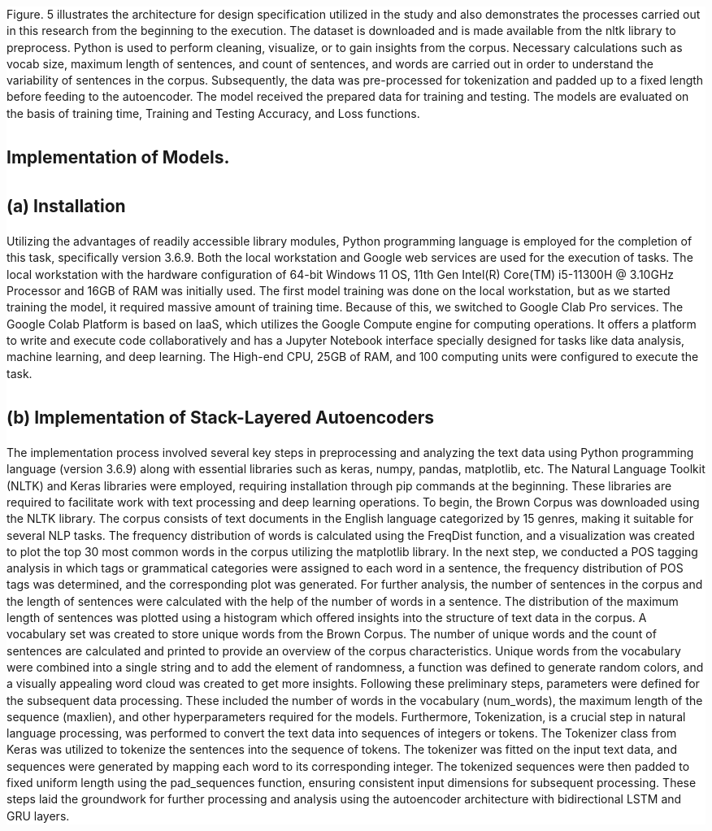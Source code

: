 Figure. 5 illustrates the architecture for design specification utilized in the study and also demonstrates the processes carried out in this research from the beginning to the execution. The dataset is downloaded and is made available from the nltk library to preprocess. Python is used to perform cleaning, visualize, or to gain insights from the corpus. Necessary calculations such as vocab size, maximum length of sentences, and count of sentences, and words are carried out in order to understand the variability of sentences in the corpus. Subsequently, the data was pre-processed for tokenization and padded up to a fixed length before feeding to the autoencoder. The model received the prepared data for training and testing. The models are evaluated on the basis of training time, Training and Testing Accuracy, and Loss functions.

## Implementation of Models.

## (a) Installation
Utilizing the advantages of readily accessible library modules, Python programming language is employed for the completion of this task, specifically version 3.6.9. Both the local workstation and Google web services are used for the execution of tasks. The local workstation with the hardware configuration of 64-bit Windows 11 OS, 11th Gen Intel(R) Core(TM) i5-11300H @ 3.10GHz Processor and 16GB of RAM was initially used. The first model training was done on the local workstation, but as we started training the model, it required massive amount of training time. Because of this, we switched to Google Clab Pro services. The Google Colab Platform is based on IaaS, which utilizes the Google Compute engine for computing operations. It offers a platform to write and execute code collaboratively and has a Jupyter Notebook interface specially designed for tasks like data analysis, machine learning, and deep learning. The High-end CPU, 25GB of RAM, and 100 computing units were configured to execute the task.

## (b) Implementation of Stack-Layered Autoencoders

The implementation process involved several key steps in preprocessing and analyzing the text data using Python programming language (version 3.6.9) along with essential libraries such as keras, numpy, pandas, matplotlib, etc. The Natural Language Toolkit (NLTK) and Keras libraries were employed, requiring installation through pip commands at the beginning. These libraries are required to facilitate work with text processing and deep learning operations.
To begin, the Brown Corpus was downloaded using the NLTK library. The corpus consists of text documents in the English language categorized by 15 genres, making it suitable for several NLP tasks. The frequency distribution of words is calculated using the FreqDist function, and a visualization was created to plot the top 30 most common words in the corpus utilizing the matplotlib library. In the next step, we conducted a POS tagging analysis in which tags or grammatical categories were assigned to each word in a sentence, the frequency distribution of POS tags was determined, and the corresponding plot was generated. For further analysis, the number of sentences in the corpus and the length of sentences were calculated with the help of the number of words in a sentence. The distribution of the maximum length of sentences was plotted using a histogram which offered insights into the structure of text data in the corpus. A vocabulary set was created to store unique words from the Brown Corpus. The number of unique words and the count of sentences are calculated and printed to provide an overview of the corpus characteristics. Unique words from the vocabulary were combined into a single string and to add the element of randomness, a function was defined to generate random colors, and a visually appealing word cloud was created to get more insights. Following these preliminary steps, parameters were defined for the subsequent data processing. These included the number of words in the vocabulary (num_words), the maximum length of the sequence (maxlien), and other hyperparameters required for the models. Furthermore, Tokenization, is a crucial step in natural language processing, was performed to convert the text data into sequences of integers or tokens. The Tokenizer class from Keras was utilized to tokenize the sentences into the sequence of tokens. The tokenizer was fitted on the input text data, and sequences were generated by mapping each word to its corresponding integer. The tokenized sequences were then padded to fixed uniform length using the pad_sequences function, ensuring consistent input dimensions for subsequent processing. These steps laid the groundwork for further processing and analysis using the autoencoder architecture with bidirectional LSTM and GRU layers.
